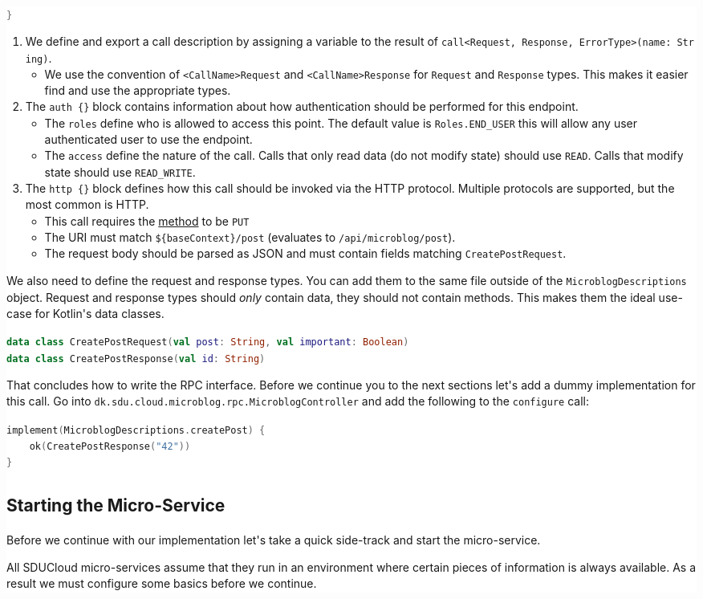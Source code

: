 ```kotlin
}
```

1. We define and export a call description by assigning a variable to the
   result of `call<Request, Response, ErrorType>(name: String)`.
   - We use the convention of `<CallName>Request` and `<CallName>Response` for
     `Request` and `Response` types. This makes it easier find and use the
     appropriate types.
2. The `auth {}` block contains information about how authentication should be
   performed for this endpoint.
   - The `roles` define who is allowed to access this point. The default value
     is `Roles.END_USER` this will allow any user authenticated user to use the
     endpoint.
   - The `access` define the nature of the call. Calls that only read data
     (do not modify state) should use `READ`. Calls that modify state should
     use `READ_WRITE`.
3. The `http {}` block defines how this call should be invoked via the HTTP
   protocol. Multiple protocols are supported, but the most common is HTTP.
   - This call requires the [method](https://developer.mozilla.org/en-US/docs/Web/HTTP/Methods) to be `PUT`
   - The URI must match `${baseContext}/post` (evaluates to
     `/api/microblog/post`).
   - The request body should be parsed as JSON and must contain fields matching
     `CreatePostRequest`.

We also need to define the request and response types. You can add them to
the same file outside of the `MicroblogDescriptions` object. Request and
response types should _only_ contain data, they should not contain methods.
This makes them the ideal use-case for Kotlin's data classes.

```kotlin
data class CreatePostRequest(val post: String, val important: Boolean)
data class CreatePostResponse(val id: String)
```

That concludes how to write the RPC interface. Before we continue you to the
next sections let's add a dummy implementation for this call. Go into
`dk.sdu.cloud.microblog.rpc.MicroblogController` and add the following to the
`configure` call:

```kotlin
implement(MicroblogDescriptions.createPost) {
    ok(CreatePostResponse("42"))
}
```

## Starting the Micro-Service

Before we continue with our implementation let's take a quick side-track and
start the micro-service.

All SDUCloud micro-services assume that they run in an environment where
certain pieces of information is always available. As a result we must
configure some basics before we continue.
